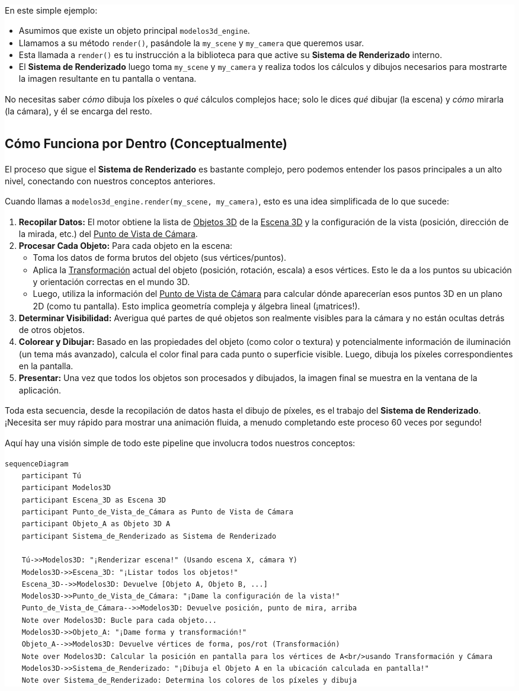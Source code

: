 En este simple ejemplo:
* Asumimos que existe un objeto principal `modelos3d_engine`.
* Llamamos a su método `render()`, pasándole la `my_scene` y `my_camera` que queremos usar.
* Esta llamada a `render()` es tu instrucción a la biblioteca para que active su **Sistema de Renderizado** interno.
* El **Sistema de Renderizado** luego toma `my_scene` y `my_camera` y realiza todos los cálculos y dibujos necesarios para mostrarte la imagen resultante en tu pantalla o ventana.

No necesitas saber *cómo* dibuja los píxeles o *qué* cálculos complejos hace; solo le dices *qué* dibujar (la escena) y *cómo* mirarla (la cámara), y él se encarga del resto.

## Cómo Funciona por Dentro (Conceptualmente)

El proceso que sigue el **Sistema de Renderizado** es bastante complejo, pero podemos entender los pasos principales a un alto nivel, conectando con nuestros conceptos anteriores.

Cuando llamas a `modelos3d_engine.render(my_scene, my_camera)`, esto es una idea simplificada de lo que sucede:

1.  **Recopilar Datos:** El motor obtiene la lista de [Objetos 3D](#capítulo-1-objeto-3d) de la [Escena 3D](#capítulo-2-escena-3d) y la configuración de la vista (posición, dirección de la mirada, etc.) del [Punto de Vista de Cámara](#capítulo-3-punto-de-vista-de-cámara).
2.  **Procesar Cada Objeto:** Para cada objeto en la escena:
    * Toma los datos de forma brutos del objeto (sus vértices/puntos).
    * Aplica la [Transformación](#capítulo-4-transformación-movimientorotación) actual del objeto (posición, rotación, escala) a esos vértices. Esto le da a los puntos su ubicación y orientación correctas en el mundo 3D.
    * Luego, utiliza la información del [Punto de Vista de Cámara](#capítulo-3-punto-de-vista-de-cámara) para calcular dónde aparecerían esos puntos 3D en un plano 2D (como tu pantalla). Esto implica geometría compleja y álgebra lineal (¡matrices!).
3.  **Determinar Visibilidad:** Averigua qué partes de qué objetos son realmente visibles para la cámara y no están ocultas detrás de otros objetos.
4.  **Colorear y Dibujar:** Basado en las propiedades del objeto (como color o textura) y potencialmente información de iluminación (un tema más avanzado), calcula el color final para cada punto o superficie visible. Luego, dibuja los píxeles correspondientes en la pantalla.
5.  **Presentar:** Una vez que todos los objetos son procesados y dibujados, la imagen final se muestra en la ventana de la aplicación.

Toda esta secuencia, desde la recopilación de datos hasta el dibujo de píxeles, es el trabajo del **Sistema de Renderizado**. ¡Necesita ser muy rápido para mostrar una animación fluida, a menudo completando este proceso 60 veces por segundo!

Aquí hay una visión simple de todo este pipeline que involucra todos nuestros conceptos:

```mermaid
sequenceDiagram
    participant Tú
    participant Modelos3D
    participant Escena_3D as Escena 3D
    participant Punto_de_Vista_de_Cámara as Punto de Vista de Cámara
    participant Objeto_A as Objeto 3D A
    participant Sistema_de_Renderizado as Sistema de Renderizado

    Tú->>Modelos3D: "¡Renderizar escena!" (Usando escena X, cámara Y)
    Modelos3D->>Escena_3D: "¡Listar todos los objetos!"
    Escena_3D-->>Modelos3D: Devuelve [Objeto A, Objeto B, ...]
    Modelos3D->>Punto_de_Vista_de_Cámara: "¡Dame la configuración de la vista!"
    Punto_de_Vista_de_Cámara-->>Modelos3D: Devuelve posición, punto de mira, arriba
    Note over Modelos3D: Bucle para cada objeto...
    Modelos3D->>Objeto_A: "¡Dame forma y transformación!"
    Objeto_A-->>Modelos3D: Devuelve vértices de forma, pos/rot (Transformación)
    Note over Modelos3D: Calcular la posición en pantalla para los vértices de A<br/>usando Transformación y Cámara
    Modelos3D->>Sistema_de_Renderizado: "¡Dibuja el Objeto A en la ubicación calculada en pantalla!"
    Note over Sistema_de_Renderizado: Determina los colores de los píxeles y dibuja
```